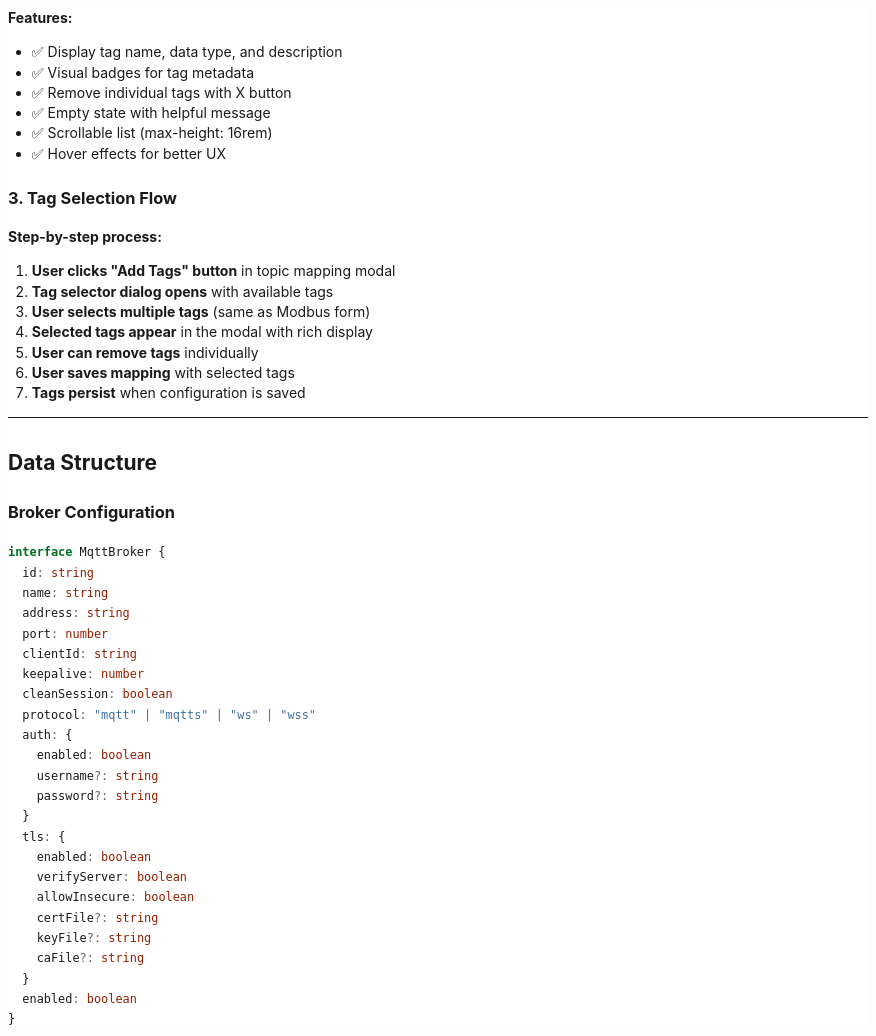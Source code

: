 **Features:**
- ✅ Display tag name, data type, and description
- ✅ Visual badges for tag metadata
- ✅ Remove individual tags with X button
- ✅ Empty state with helpful message
- ✅ Scrollable list (max-height: 16rem)
- ✅ Hover effects for better UX

### 3. **Tag Selection Flow**

**Step-by-step process:**

1. **User clicks "Add Tags" button** in topic mapping modal
2. **Tag selector dialog opens** with available tags
3. **User selects multiple tags** (same as Modbus form)
4. **Selected tags appear** in the modal with rich display
5. **User can remove tags** individually
6. **User saves mapping** with selected tags
7. **Tags persist** when configuration is saved

---

## Data Structure

### Broker Configuration
```typescript
interface MqttBroker {
  id: string
  name: string
  address: string
  port: number
  clientId: string
  keepalive: number
  cleanSession: boolean
  protocol: "mqtt" | "mqtts" | "ws" | "wss"
  auth: {
    enabled: boolean
    username?: string
    password?: string
  }
  tls: {
    enabled: boolean
    verifyServer: boolean
    allowInsecure: boolean
    certFile?: string
    keyFile?: string
    caFile?: string
  }
  enabled: boolean
}
```
